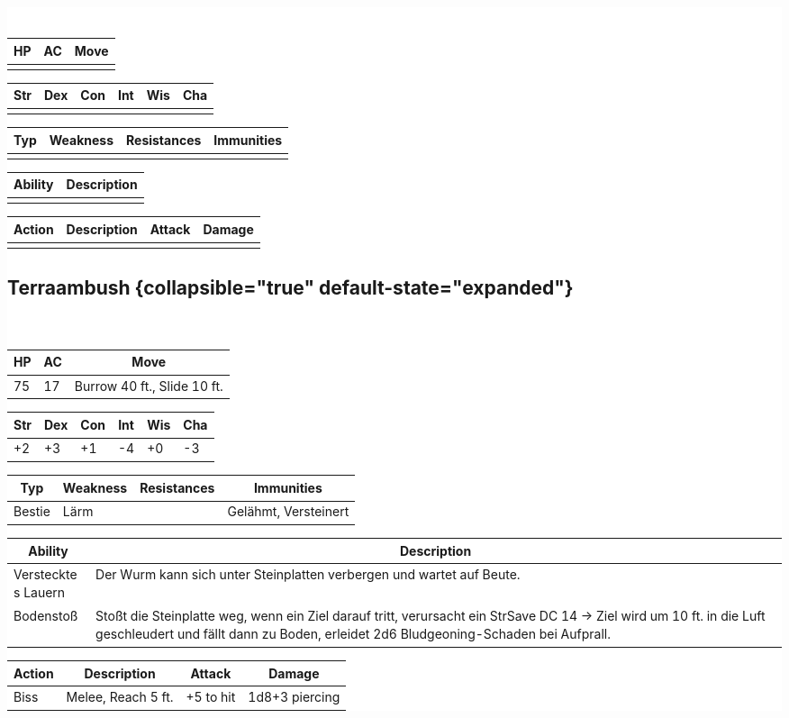 <img src="riesenfluegler.png" alt="" height="400"/>

| HP | AC | Move |
|----|----|------|
|    |    |      |

| Str | Dex | Con | Int | Wis | Cha |
|-----|-----|-----|-----|-----|-----|
|     |     |     |     |     |     |

| Typ | Weakness | Resistances | Immunities |
|-----|----------|-------------|------------|
|     |          |             |            |

| Ability | Description |
|---------|-------------|
|         |             |

| Action | Description | Attack | Damage |
|--------|-------------|--------|--------|
|        |             |        |        |

## Terraambush {collapsible="true" default-state="expanded"}

<img src="terraambush.png" alt="" height="400"/>

| HP | AC | Move                        |
|----|----|-----------------------------|
| 75 | 17 | Burrow 40 ft., Slide 10 ft. |

| Str | Dex | Con | Int | Wis | Cha |
|-----|-----|-----|-----|-----|-----|
| +2  | +3  | +1  | -4  | +0  | -3  |

| Typ    | Weakness | Resistances | Immunities           |
|--------|----------|-------------|----------------------|
| Bestie | Lärm     |             | Gelähmt, Versteinert |

| Ability            | Description                                                                                                                                                                                                 |
|--------------------|-------------------------------------------------------------------------------------------------------------------------------------------------------------------------------------------------------------|
| Verstecktes Lauern | Der Wurm kann sich unter Steinplatten verbergen und wartet auf Beute.                                                                                                                                       |
| Bodenstoß          | Stoßt die Steinplatte weg, wenn ein Ziel darauf tritt, verursacht ein StrSave DC 14 -> Ziel wird um 10 ft. in die Luft geschleudert und fällt dann zu Boden, erleidet 2d6 Bludgeoning-Schaden bei Aufprall. |

| Action | Description        | Attack    | Damage         |
|--------|--------------------|-----------|----------------|
| Biss   | Melee, Reach 5 ft. | +5 to hit | 1d8+3 piercing |
